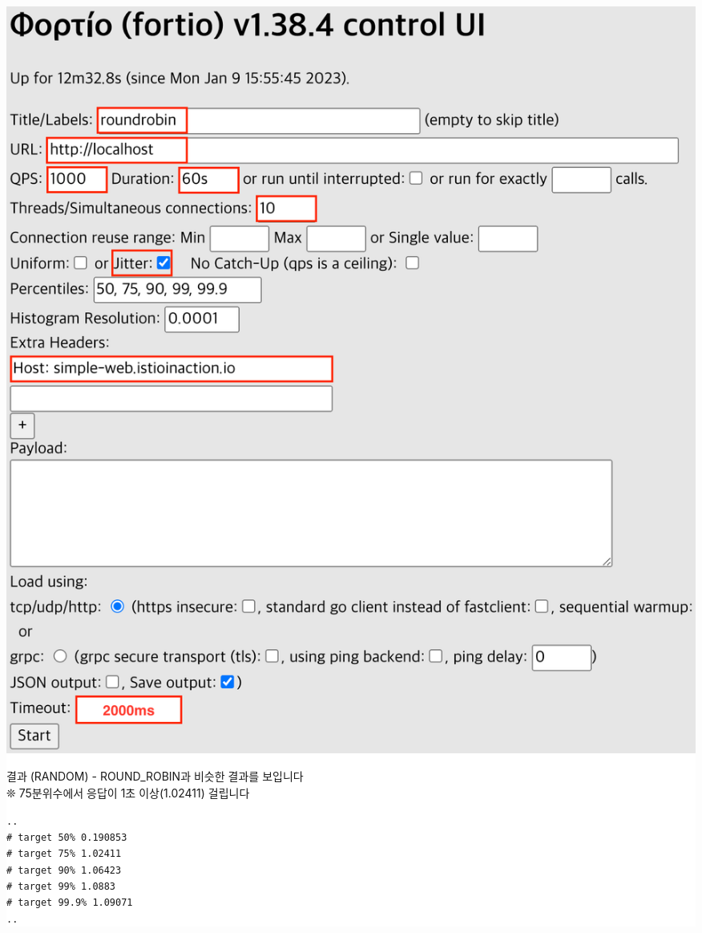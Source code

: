![fortio-dashboard.png](/assets/img/Istio-ch6-resilience%20a5ed458e7554476e9a974d228eb4c6b7/fortio-dashboard.png)

결과 (RANDOM) - ROUND_ROBIN과 비슷한 결과를 보입니다  
❊ 75분위수에서 응답이 1초 이상(1.02411) 걸립니다
```
..
# target 50% 0.190853
# target 75% 1.02411
# target 90% 1.06423
# target 99% 1.0883
# target 99.9% 1.09071
..
```
